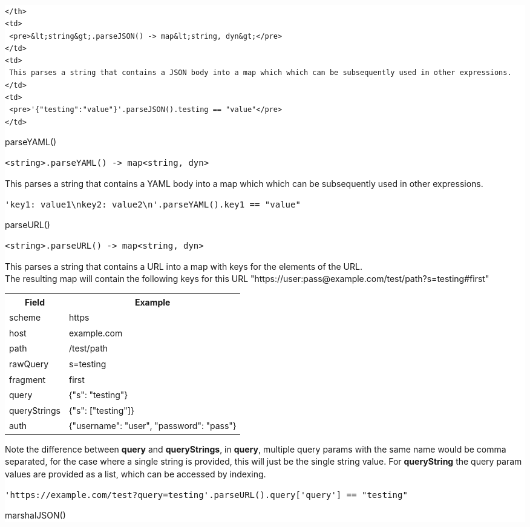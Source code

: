     </th>
    <td>
     <pre>&lt;string&gt;.parseJSON() -> map&lt;string, dyn&gt;</pre>
    </td>
    <td>
     This parses a string that contains a JSON body into a map which which can be subsequently used in other expressions.
    </td>
    <td>
     <pre>'{"testing":"value"}'.parseJSON().testing == "value"</pre>
    </td>
  </tr>
  <tr>
    <th>
     parseYAML()
    </th>
    <td>
     <pre>&lt;string&gt;.parseYAML() -> map&lt;string, dyn&gt;</pre>
    </td>
    <td>
     This parses a string that contains a YAML body into a map which which can be subsequently used in other expressions.
    </td>
    <td>
     <pre>'key1: value1\nkey2: value2\n'.parseYAML().key1 == "value"</pre>
    </td>
  </tr>
  <tr>
    <th>
     parseURL()
    </th>
    <td>
     <pre>&lt;string&gt;.parseURL() -> map&lt;string, dyn&gt;</pre>
    </td>
    <td>
     This parses a string that contains a URL into a map with keys for the elements of the URL.<br />
     The resulting map will contain the following keys for this URL "https://user:pass@example.com/test/path?s=testing#first"<br />
     <table>
      <tr><th>Field</th><th>Example</th>
      <tr><td>scheme</td><td>https</td></tr>
      <tr><td>host</td><td>example.com</td></tr>
      <tr><td>path</td><td>/test/path</td></tr>
      <tr><td>rawQuery</td><td>s=testing</td></tr>
      <tr><td>fragment</td><td>first</td></tr>
      <tr><td>query</td><td>{"s": "testing"}</td></tr>
      <tr><td>queryStrings</td><td>{"s": ["testing"]}</td></tr>
      <tr><td>auth</td><td>{"username": "user", "password": "pass"}</td></tr>
     </table>
     Note the difference between <b>query</b> and <b>queryStrings</b>, in
<b>query</b>, multiple query params with the same name would be comma separated, for
the case where a single string is provided, this will just be the single string
value.  For <b>queryString</b> the query param values are provided as a list,
which can be accessed by indexing.
    </td>
    <td>
     <pre>'https://example.com/test?query=testing'.parseURL().query['query'] == "testing"</pre>
    </td>
  </tr>
  <tr>
    <th>
     marshalJSON()
    </th>
    <td>